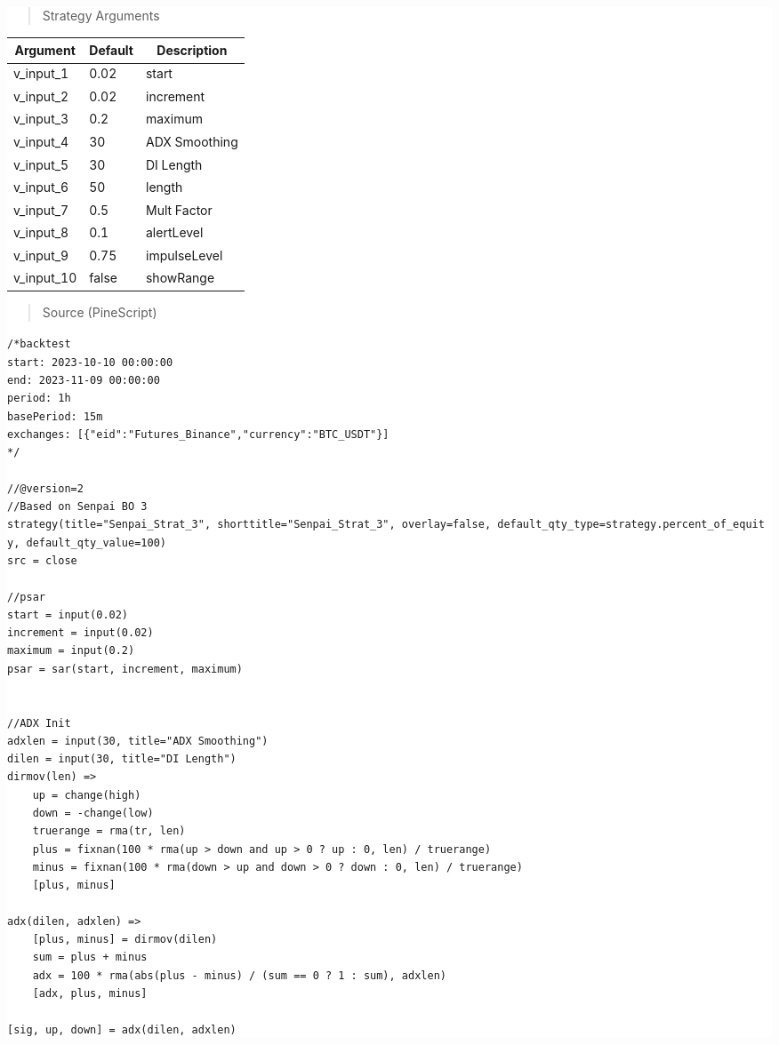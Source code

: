 > Strategy Arguments



|Argument|Default|Description|
|----|----|----|
|v_input_1|0.02|start|
|v_input_2|0.02|increment|
|v_input_3|0.2|maximum|
|v_input_4|30|ADX Smoothing|
|v_input_5|30|DI Length|
|v_input_6|50|length|
|v_input_7|0.5|Mult Factor|
|v_input_8|0.1|alertLevel|
|v_input_9|0.75|impulseLevel|
|v_input_10|false|showRange|


> Source (PineScript)

``` pinescript
/*backtest
start: 2023-10-10 00:00:00
end: 2023-11-09 00:00:00
period: 1h
basePeriod: 15m
exchanges: [{"eid":"Futures_Binance","currency":"BTC_USDT"}]
*/

//@version=2
//Based on Senpai BO 3
strategy(title="Senpai_Strat_3", shorttitle="Senpai_Strat_3", overlay=false, default_qty_type=strategy.percent_of_equity, default_qty_value=100)
src = close

//psar
start = input(0.02)
increment = input(0.02)
maximum = input(0.2)
psar = sar(start, increment, maximum)


//ADX Init
adxlen = input(30, title="ADX Smoothing")	
dilen = input(30, title="DI Length")	
dirmov(len) =>	
	up = change(high)
	down = -change(low)
	truerange = rma(tr, len)
	plus = fixnan(100 * rma(up > down and up > 0 ? up : 0, len) / truerange)
	minus = fixnan(100 * rma(down > up and down > 0 ? down : 0, len) / truerange)
	[plus, minus]
	
adx(dilen, adxlen) => 	
	[plus, minus] = dirmov(dilen)
	sum = plus + minus
	adx = 100 * rma(abs(plus - minus) / (sum == 0 ? 1 : sum), adxlen)
	[adx, plus, minus]
	
[sig, up, down] = adx(dilen, adxlen)	
```